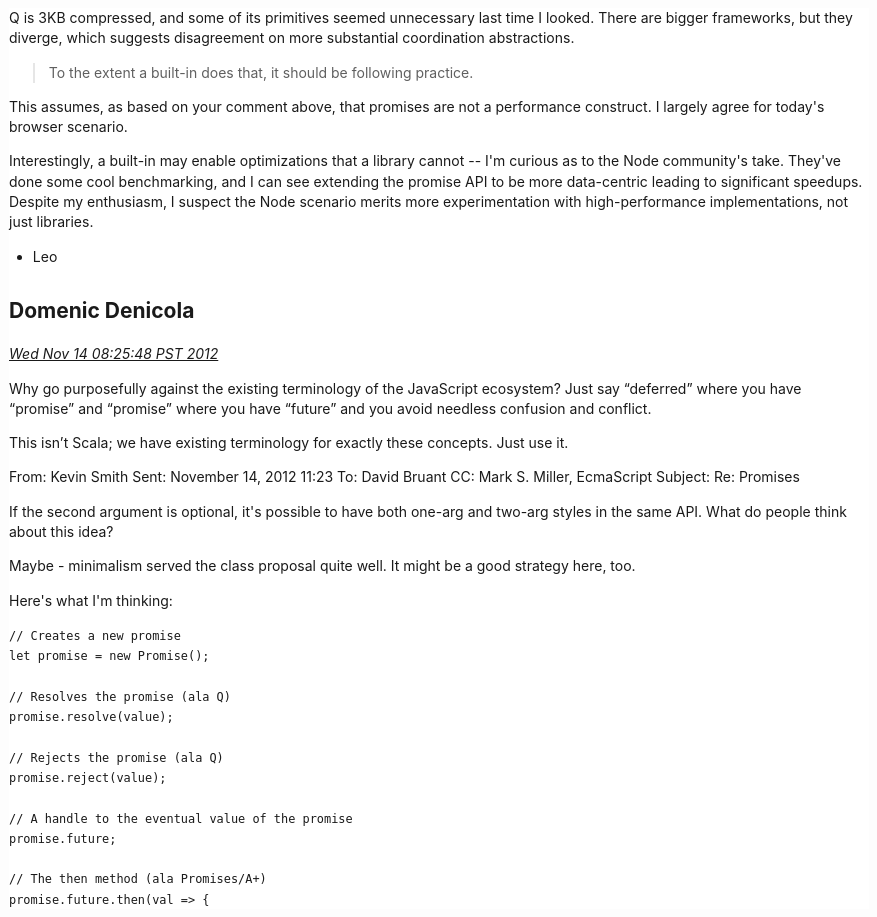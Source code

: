 Q is 3KB compressed, and some of its primitives seemed unnecessary last time I looked. There are bigger frameworks, but they diverge, which suggests disagreement on more substantial coordination abstractions.


> To the extent a built-in does that, it should be following practice.


This assumes, as based on your comment above, that promises are not a performance construct. I largely agree for today's browser scenario.

Interestingly, a built-in may enable optimizations that a library cannot -- I'm curious as to the Node community's take. They've done some cool benchmarking, and I can see extending the promise API to be more data-centric leading to significant speedups. Despite my enthusiasm, I suspect the Node scenario merits more experimentation with high-performance implementations, not just libraries.

- Leo

## Domenic Denicola

[_Wed Nov 14 08:25:48 PST 2012_](https://mail.mozilla.org/pipermail/es-discuss/2012-November/026345.html)

Why go purposefully against the existing terminology of the JavaScript ecosystem? Just say &#8220;deferred&#8221; where you have &#8220;promise&#8221; and &#8220;promise&#8221; where you have &#8220;future&#8221; and you avoid needless confusion and conflict.

This isn&#8217;t Scala; we have existing terminology for exactly these concepts. Just use it.

From: Kevin Smith
Sent: &#8206;November&#8206; &#8206;14&#8206;, &#8206;2012 &#8206;11&#8206;:&#8206;23
To: David Bruant
CC: Mark S. Miller, EcmaScript
Subject: Re: Promises


If the second argument is optional, it's possible to have both one-arg and two-arg styles in the same API.
What do people think about this idea?

Maybe - minimalism served the class proposal quite well.  It might be a good strategy here, too.

Here's what I'm thinking:

    // Creates a new promise
    let promise = new Promise();

    // Resolves the promise (ala Q)
    promise.resolve(value);

    // Rejects the promise (ala Q)
    promise.reject(value);

    // A handle to the eventual value of the promise
    promise.future;

    // The then method (ala Promises/A+)
    promise.future.then(val => {
